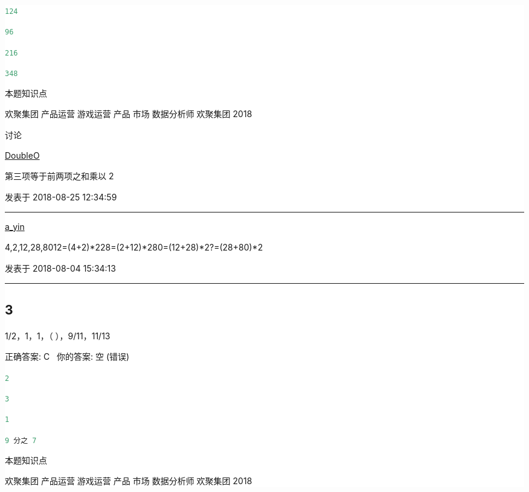 ```cpp
124
```

```cpp
96
```

```cpp
216
```

```cpp
348
```

本题知识点

欢聚集团 产品运营 游戏运营 产品 市场 数据分析师 欢聚集团 2018

讨论

[DoubleO](https://www.nowcoder.com/profile/365305073)

第三项等于前两项之和乘以 2

发表于 2018-08-25 12:34:59

* * *

[a_yin](https://www.nowcoder.com/profile/4989933)

4,2,12,28,8012=(4+2)*228=(2+12)*280=(12+28)*2?=(28+80)*2

发表于 2018-08-04 15:34:13

* * *

## 3

1/2，1，1，（ ），9/11，11/13

正确答案: C   你的答案: 空 (错误)

```cpp
2
```

```cpp
3
```

```cpp
1
```

```cpp
9 分之 7
```

本题知识点

欢聚集团 产品运营 游戏运营 产品 市场 数据分析师 欢聚集团 2018
